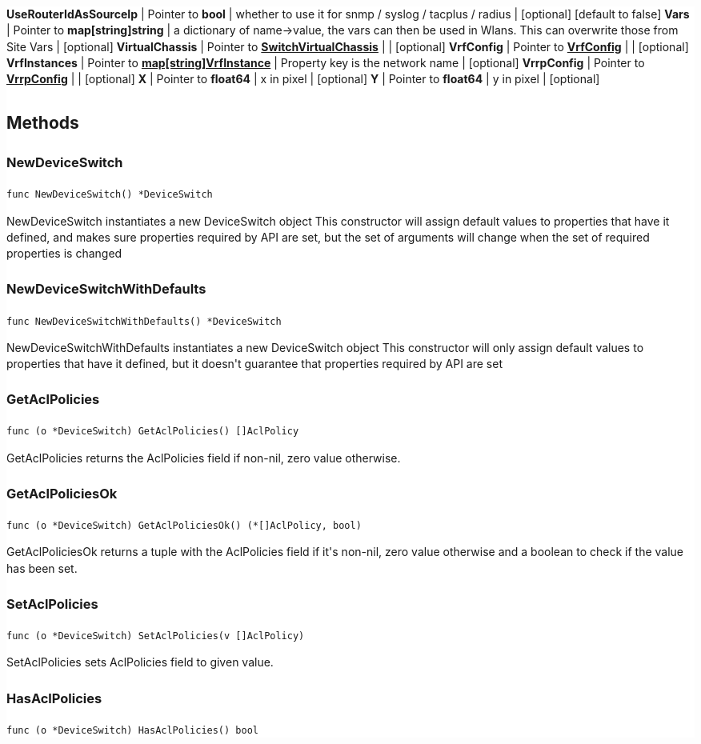 **UseRouterIdAsSourceIp** | Pointer to **bool** | whether to use it for snmp / syslog / tacplus / radius | [optional] [default to false]
**Vars** | Pointer to **map[string]string** | a dictionary of name-&gt;value, the vars can then be used in Wlans. This can overwrite those from Site Vars | [optional] 
**VirtualChassis** | Pointer to [**SwitchVirtualChassis**](SwitchVirtualChassis.md) |  | [optional] 
**VrfConfig** | Pointer to [**VrfConfig**](VrfConfig.md) |  | [optional] 
**VrfInstances** | Pointer to [**map[string]VrfInstance**](VrfInstance.md) | Property key is the network name | [optional] 
**VrrpConfig** | Pointer to [**VrrpConfig**](VrrpConfig.md) |  | [optional] 
**X** | Pointer to **float64** | x in pixel | [optional] 
**Y** | Pointer to **float64** | y in pixel | [optional] 

## Methods

### NewDeviceSwitch

`func NewDeviceSwitch() *DeviceSwitch`

NewDeviceSwitch instantiates a new DeviceSwitch object
This constructor will assign default values to properties that have it defined,
and makes sure properties required by API are set, but the set of arguments
will change when the set of required properties is changed

### NewDeviceSwitchWithDefaults

`func NewDeviceSwitchWithDefaults() *DeviceSwitch`

NewDeviceSwitchWithDefaults instantiates a new DeviceSwitch object
This constructor will only assign default values to properties that have it defined,
but it doesn't guarantee that properties required by API are set

### GetAclPolicies

`func (o *DeviceSwitch) GetAclPolicies() []AclPolicy`

GetAclPolicies returns the AclPolicies field if non-nil, zero value otherwise.

### GetAclPoliciesOk

`func (o *DeviceSwitch) GetAclPoliciesOk() (*[]AclPolicy, bool)`

GetAclPoliciesOk returns a tuple with the AclPolicies field if it's non-nil, zero value otherwise
and a boolean to check if the value has been set.

### SetAclPolicies

`func (o *DeviceSwitch) SetAclPolicies(v []AclPolicy)`

SetAclPolicies sets AclPolicies field to given value.

### HasAclPolicies

`func (o *DeviceSwitch) HasAclPolicies() bool`
